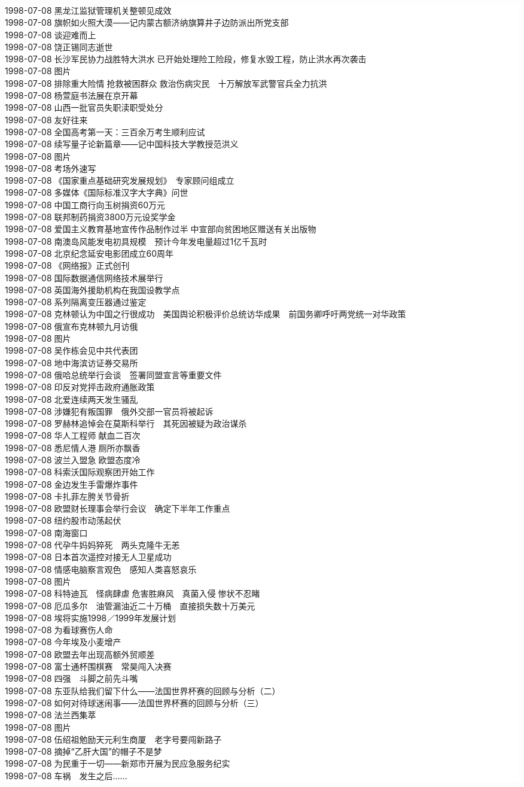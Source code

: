 1998-07-08 黑龙江监狱管理机关整顿见成效  
1998-07-08 旗帜如火照大漠——记内蒙古额济纳旗算井子边防派出所党支部  
1998-07-08 谈迎难而上  
1998-07-08 饶正锡同志逝世  
1998-07-08 长沙军民协力战胜特大洪水  已开始处理险工险段，修复水毁工程，防止洪水再次袭击  
1998-07-08 图片  
1998-07-08 排除重大险情  抢救被困群众  救治伤病灾民　十万解放军武警官兵全力抗洪  
1998-07-08 杨萱庭书法展在京开幕  
1998-07-08 山西一批官员失职渎职受处分  
1998-07-08 友好往来  
1998-07-08 全国高考第一天：三百余万考生顺利应试  
1998-07-08 续写量子论新篇章——记中国科技大学教授范洪义  
1998-07-08 图片  
1998-07-08 考场外速写  
1998-07-08 《国家重点基础研究发展规划》　专家顾问组成立  
1998-07-08 多媒体《国际标准汉字大字典》问世  
1998-07-08 中国工商行向玉树捐资60万元  
1998-07-08 联邦制药捐资3800万元设奖学金  
1998-07-08 爱国主义教育基地宣传作品制作过半  中宣部向贫困地区赠送有关出版物  
1998-07-08 南澳岛风能发电初具规模　预计今年发电量超过1亿千瓦时  
1998-07-08 北京纪念延安电影团成立60周年  
1998-07-08 《网络报》正式创刊  
1998-07-08 国际数据通信网络技术展举行  
1998-07-08 英国海外援助机构在我国设教学点  
1998-07-08 系列隔离变压器通过鉴定  
1998-07-08 克林顿认为中国之行很成功　美国舆论积极评价总统访华成果　前国务卿呼吁两党统一对华政策  
1998-07-08 俄宣布克林顿九月访俄  
1998-07-08 图片  
1998-07-08 吴作栋会见中共代表团  
1998-07-08 地中海滨访证券交易所  
1998-07-08 俄哈总统举行会谈　签署同盟宣言等重要文件  
1998-07-08 印反对党抨击政府通胀政策  
1998-07-08 北爱连续两天发生骚乱  
1998-07-08 涉嫌犯有叛国罪　俄外交部一官员将被起诉  
1998-07-08 罗赫林追悼会在莫斯科举行　其死因被疑为政治谋杀  
1998-07-08 华人工程师  献血二百次  
1998-07-08 悉尼情人港  厕所亦飘香  
1998-07-08 波兰入盟急  欧盟态度冷  
1998-07-08 科索沃国际观察团开始工作  
1998-07-08 金边发生手雷爆炸事件  
1998-07-08 卡扎菲左胯关节骨折  
1998-07-08 欧盟财长理事会举行会议　确定下半年工作重点  
1998-07-08 纽约股市动荡起伏  
1998-07-08 南海窗口  
1998-07-08 代孕牛妈妈猝死　两头克隆牛无恙  
1998-07-08 日本首次遥控对接无人卫星成功  
1998-07-08 情感电脑察言观色　感知人类喜怒哀乐  
1998-07-08 图片  
1998-07-08 科特迪瓦　怪病肆虐  危害胜麻风　真菌入侵  惨状不忍睹  
1998-07-08 厄瓜多尔　油管漏油近二十万桶　直接损失数十万美元  
1998-07-08 埃将实施1998／1999年发展计划  
1998-07-08 为看球赛伤人命  
1998-07-08 今年埃及小麦增产  
1998-07-08 欧盟去年出现高额外贸顺差  
1998-07-08 富士通杯围棋赛　常昊闯入决赛  
1998-07-08 四强　斗脚之前先斗嘴  
1998-07-08 东亚队给我们留下什么——法国世界杯赛的回顾与分析（二）  
1998-07-08 如何对待球迷闹事——法国世界杯赛的回顾与分析（三）  
1998-07-08 法兰西集萃  
1998-07-08 图片  
1998-07-08 伍绍祖勉励天元利生商厦　老字号要闯新路子  
1998-07-08 摘掉“乙肝大国”的帽子不是梦  
1998-07-08 为民重于一切——新郑市开展为民应急服务纪实  
1998-07-08 车祸　发生之后……  